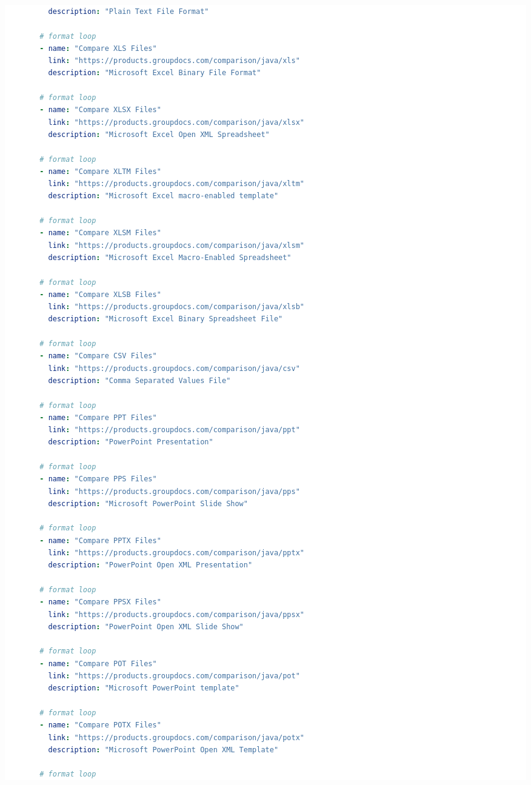 ```yaml
          description: "Plain Text File Format"

        # format loop
        - name: "Compare XLS Files"
          link: "https://products.groupdocs.com/comparison/java/xls"
          description: "Microsoft Excel Binary File Format"

        # format loop
        - name: "Compare XLSX Files"
          link: "https://products.groupdocs.com/comparison/java/xlsx"
          description: "Microsoft Excel Open XML Spreadsheet"

        # format loop
        - name: "Compare XLTM Files"
          link: "https://products.groupdocs.com/comparison/java/xltm"
          description: "Microsoft Excel macro-enabled template"

        # format loop
        - name: "Compare XLSM Files"
          link: "https://products.groupdocs.com/comparison/java/xlsm"
          description: "Microsoft Excel Macro-Enabled Spreadsheet"

        # format loop
        - name: "Compare XLSB Files"
          link: "https://products.groupdocs.com/comparison/java/xlsb"
          description: "Microsoft Excel Binary Spreadsheet File"

        # format loop
        - name: "Compare CSV Files"
          link: "https://products.groupdocs.com/comparison/java/csv"
          description: "Comma Separated Values File"

        # format loop
        - name: "Compare PPT Files"
          link: "https://products.groupdocs.com/comparison/java/ppt"
          description: "PowerPoint Presentation"

        # format loop
        - name: "Compare PPS Files"
          link: "https://products.groupdocs.com/comparison/java/pps"
          description: "Microsoft PowerPoint Slide Show"

        # format loop
        - name: "Compare PPTX Files"
          link: "https://products.groupdocs.com/comparison/java/pptx"
          description: "PowerPoint Open XML Presentation"

        # format loop
        - name: "Compare PPSX Files"
          link: "https://products.groupdocs.com/comparison/java/ppsx"
          description: "PowerPoint Open XML Slide Show"

        # format loop
        - name: "Compare POT Files"
          link: "https://products.groupdocs.com/comparison/java/pot"
          description: "Microsoft PowerPoint template"

        # format loop
        - name: "Compare POTX Files"
          link: "https://products.groupdocs.com/comparison/java/potx"
          description: "Microsoft PowerPoint Open XML Template"

        # format loop
```